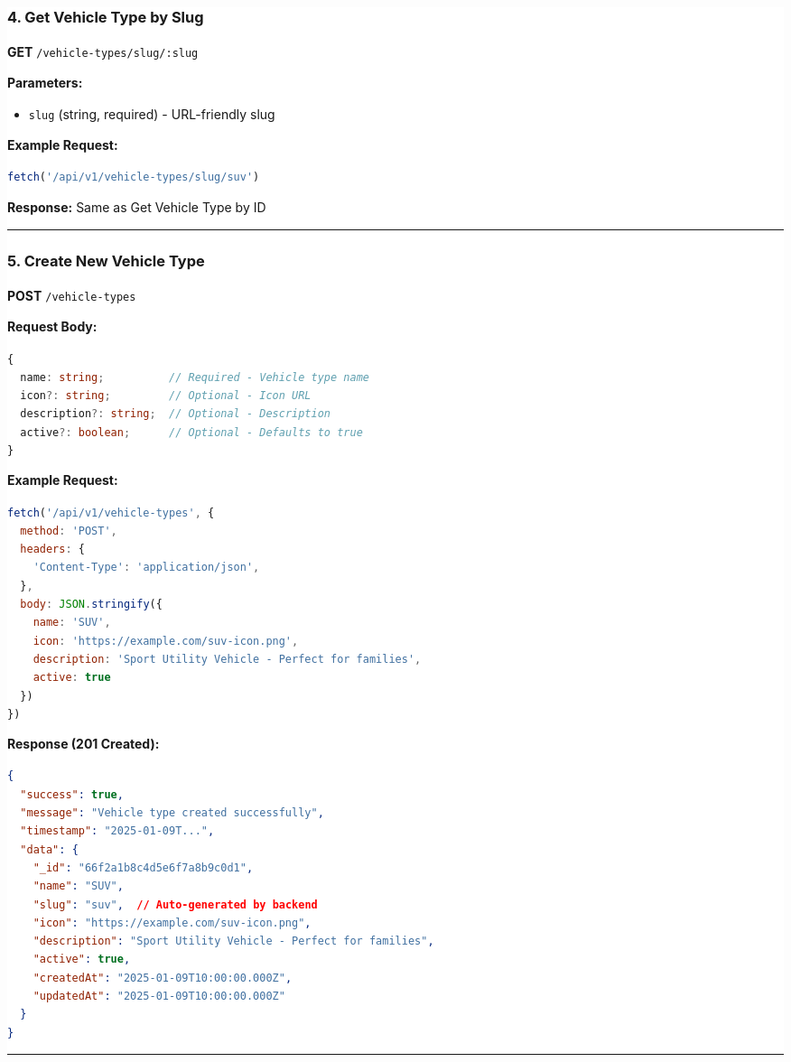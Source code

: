
### 4. Get Vehicle Type by Slug
**GET** `/vehicle-types/slug/:slug`

**Parameters:**
- `slug` (string, required) - URL-friendly slug

**Example Request:**
```javascript
fetch('/api/v1/vehicle-types/slug/suv')
```

**Response:** Same as Get Vehicle Type by ID

---

### 5. Create New Vehicle Type
**POST** `/vehicle-types`

**Request Body:**
```typescript
{
  name: string;          // Required - Vehicle type name
  icon?: string;         // Optional - Icon URL
  description?: string;  // Optional - Description
  active?: boolean;      // Optional - Defaults to true
}
```

**Example Request:**
```javascript
fetch('/api/v1/vehicle-types', {
  method: 'POST',
  headers: {
    'Content-Type': 'application/json',
  },
  body: JSON.stringify({
    name: 'SUV',
    icon: 'https://example.com/suv-icon.png',
    description: 'Sport Utility Vehicle - Perfect for families',
    active: true
  })
})
```

**Response (201 Created):**
```json
{
  "success": true,
  "message": "Vehicle type created successfully",
  "timestamp": "2025-01-09T...",
  "data": {
    "_id": "66f2a1b8c4d5e6f7a8b9c0d1",
    "name": "SUV",
    "slug": "suv",  // Auto-generated by backend
    "icon": "https://example.com/suv-icon.png",
    "description": "Sport Utility Vehicle - Perfect for families",
    "active": true,
    "createdAt": "2025-01-09T10:00:00.000Z",
    "updatedAt": "2025-01-09T10:00:00.000Z"
  }
}
```

---
